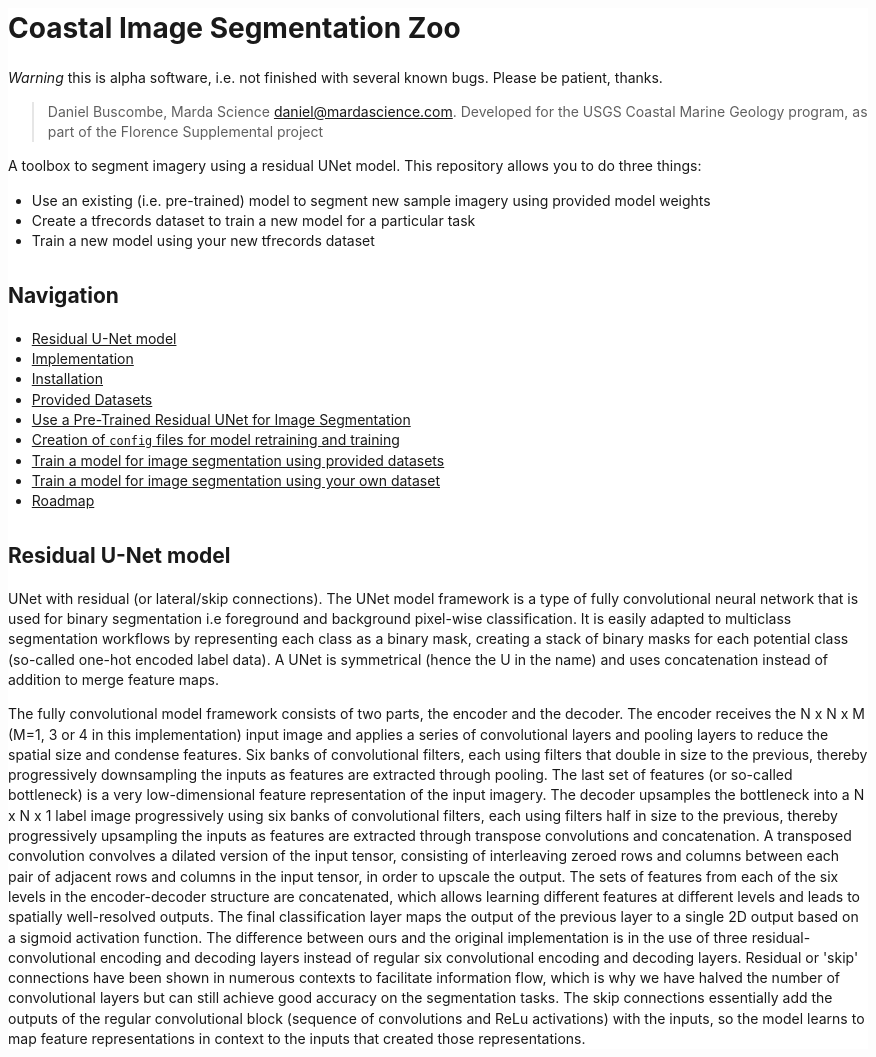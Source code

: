 # Coastal Image Segmentation Zoo

*Warning* this is alpha software, i.e. not finished with several known bugs. Please be patient, thanks.

> Daniel Buscombe, Marda Science daniel@mardascience.com. Developed for the USGS Coastal Marine Geology program, as part of the Florence Supplemental project


A toolbox to segment imagery using a residual UNet model. This repository allows you to do three things:

* Use an existing (i.e. pre-trained) model to segment new sample imagery using provided model weights
* Create a tfrecords dataset to train a new model for a particular task
* Train a new model using your new tfrecords dataset

## Navigation

* [Residual U-Net model](#model)
* [Implementation](#implementation)
* [Installation](#install)
* [Provided Datasets](#data)
* [Use a Pre-Trained Residual UNet for Image Segmentation](#resunet)
* [Creation of `config` files for model retraining and training](#config)
* [Train a model for image segmentation using provided datasets](#retrain)
* [Train a model for image segmentation using your own dataset](#train)
* [Roadmap](#roadmap)


## <a name="model"></a>Residual U-Net model
UNet with residual (or lateral/skip connections). The UNet model framework is a type of fully convolutional neural network that is used for binary segmentation i.e foreground and background pixel-wise classification. It is easily adapted to multiclass segmentation workflows by representing each class as a binary mask, creating a stack of binary masks for each potential class (so-called one-hot encoded label data). A UNet is symmetrical (hence the U in the name) and uses concatenation instead of addition to merge feature maps.

The fully convolutional model framework consists of two parts, the encoder and the decoder. The encoder receives the N x N x M (M=1, 3 or 4 in this implementation) input image and applies a series of convolutional layers and pooling layers to reduce the spatial size and condense features. Six banks of convolutional filters, each using filters that double in size to the previous, thereby progressively downsampling the inputs as features are extracted through pooling. The last set of features (or so-called bottleneck) is a very low-dimensional feature representation of the input imagery. The decoder upsamples the bottleneck into a N x N x 1 label image progressively using six banks of convolutional filters, each using filters half in size to the previous, thereby progressively upsampling the inputs as features are extracted through transpose convolutions and concatenation. A transposed convolution convolves a dilated version of the input tensor, consisting of interleaving zeroed rows and columns between each pair of adjacent rows and columns in the input tensor, in order to upscale the output. The sets of features from each of the six levels in the encoder-decoder structure are concatenated, which allows learning different features at different levels and leads to spatially well-resolved outputs. The final classification layer maps the output of the previous layer to a single 2D output based on a sigmoid activation function. The difference between ours and the original implementation is in the use of three residual-convolutional encoding and decoding layers instead of regular six convolutional encoding and decoding layers. Residual or 'skip' connections have been shown in numerous contexts to facilitate information flow, which is why we have halved the number of convolutional layers but can still achieve good accuracy on the segmentation tasks. The skip connections essentially add the outputs of the regular convolutional block (sequence of convolutions and ReLu activations) with the inputs, so the model learns to map feature representations in context to the inputs that created those representations.
